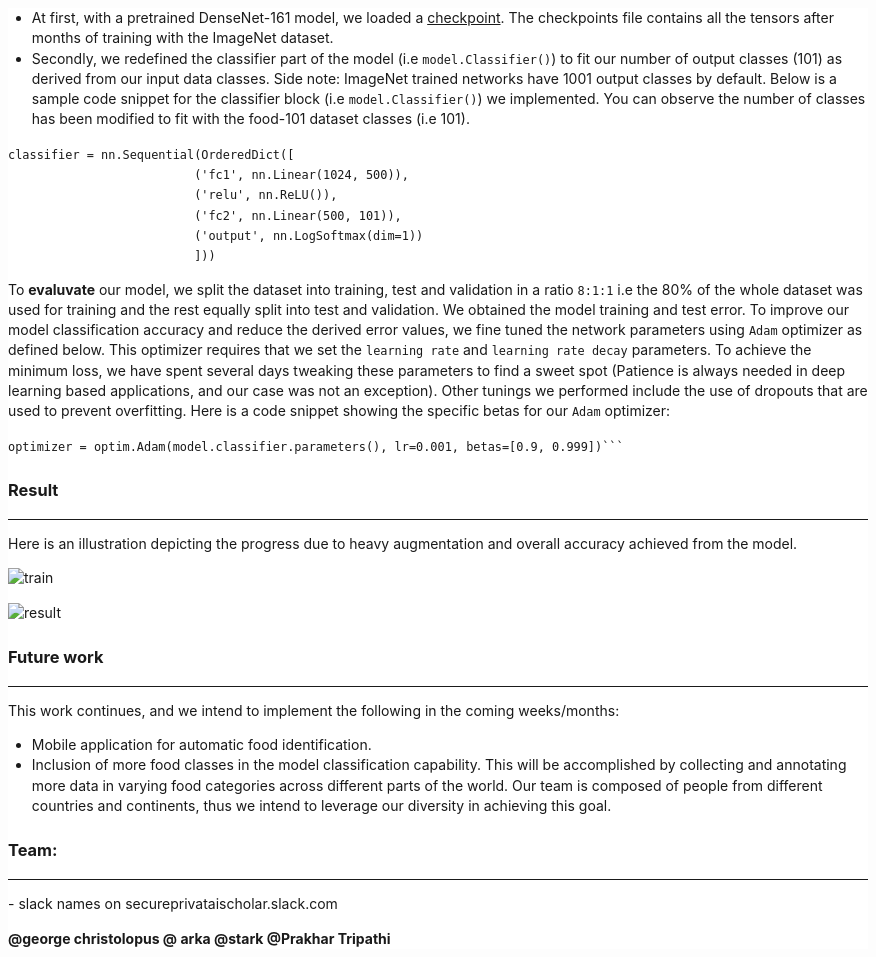  - At first, with a pretrained DenseNet-161 model, we loaded a <a href="https://www.kaggle.com/pytorch/densenet121/kernels">checkpoint</a>. The checkpoints file contains all the tensors after months of training with the ImageNet dataset.
 - Secondly, we redefined the classifier part of the model (i.e `model.Classifier()`) to fit our number of output classes (101) as derived from our input data classes.  Side note: ImageNet trained networks have 1001 output classes by default.
 Below is a sample code snippet for the classifier block (i.e `model.Classifier()`) we implemented. You can observe the number of classes has been modified to fit with the food-101 dataset classes (i.e 101). 
```
classifier = nn.Sequential(OrderedDict([
                          ('fc1', nn.Linear(1024, 500)),
                          ('relu', nn.ReLU()),
                          ('fc2', nn.Linear(500, 101)),
                          ('output', nn.LogSoftmax(dim=1))
                          ]))
```

To **evaluvate** our model, we split the dataset into training, test and validation in a ratio `8:1:1` i.e the 80% of the whole dataset was used for training and the rest equally split into test and validation. We obtained the model training and test error.
To improve our model classification accuracy and reduce the derived error values, we fine tuned the network parameters using `Adam` optimizer as defined below. This optimizer requires that we set the `learning rate` and `learning rate decay` parameters. To achieve the minimum loss, we have spent several days tweaking these parameters to find a sweet spot (Patience is always needed in deep learning based applications, and our case was not an exception). Other tunings we performed include the use of dropouts that are used to prevent overfitting.
Here is a code snippet showing the specific betas for our `Adam` optimizer:

```
optimizer = optim.Adam(model.classifier.parameters(), lr=0.001, betas=[0.9, 0.999])```
```

### Result
<hr>
Here is an illustration depicting the progress due to heavy augmentation and overall accuracy achieved from the model.

![train](https://i.imgur.com/tiuM5OL.jpg)

![result](https://i.imgur.com/pFUXNh0.jpg)

### Future work
<hr>

This work continues, and we intend to implement the following in the coming weeks/months:

- Mobile application for automatic food identification.
- Inclusion of more food classes in the model classification capability. This will be accomplished by collecting and annotating more data in varying food categories across different parts of the world. Our team is composed of people from different countries and continents, thus we intend to leverage our diversity in achieving this goal.



### Team:
<hr>
- slack names on secureprivataischolar.slack.com

<strong>@george christolopus @ arka @stark @Prakhar Tripathi</strong>
